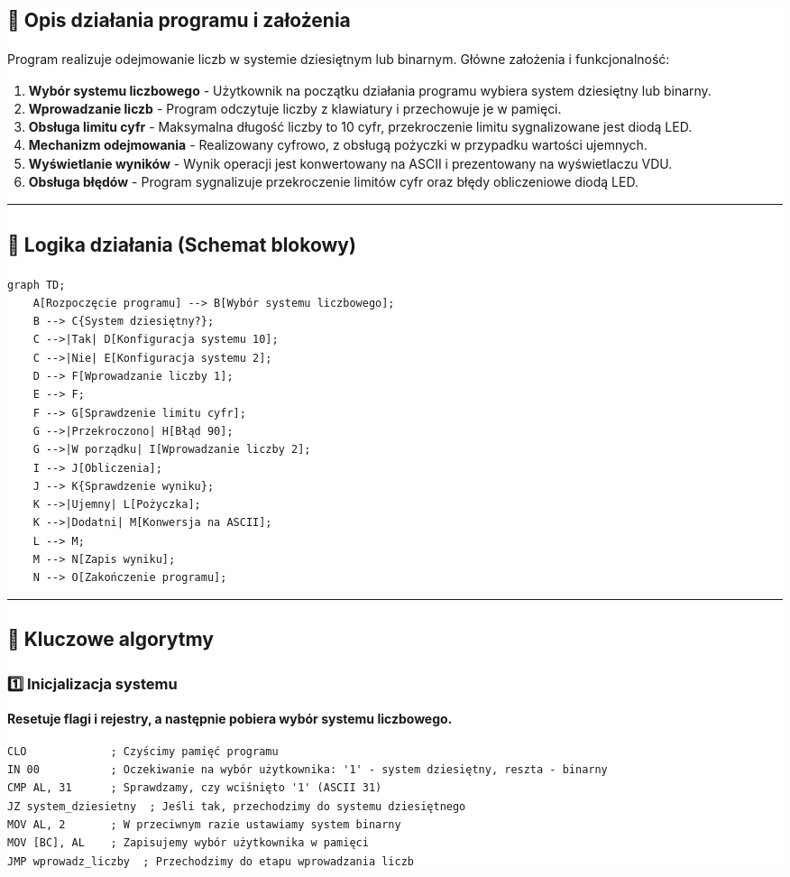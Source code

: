 ## 📌 Opis działania programu i założenia
Program realizuje odejmowanie liczb w systemie dziesiętnym lub binarnym. Główne założenia i funkcjonalność:

1. **Wybór systemu liczbowego** - Użytkownik na początku działania programu wybiera system dziesiętny lub binarny.
2. **Wprowadzanie liczb** - Program odczytuje liczby z klawiatury i przechowuje je w pamięci.
3. **Obsługa limitu cyfr** - Maksymalna długość liczby to 10 cyfr, przekroczenie limitu sygnalizowane jest diodą LED.
4. **Mechanizm odejmowania** - Realizowany cyfrowo, z obsługą pożyczki w przypadku wartości ujemnych.
5. **Wyświetlanie wyników** - Wynik operacji jest konwertowany na ASCII i prezentowany na wyświetlaczu VDU.
6. **Obsługa błędów** - Program sygnalizuje przekroczenie limitów cyfr oraz błędy obliczeniowe diodą LED.

---

## 🧠 Logika działania (Schemat blokowy)

```mermaid
graph TD;
    A[Rozpoczęcie programu] --> B[Wybór systemu liczbowego];
    B --> C{System dziesiętny?};
    C -->|Tak| D[Konfiguracja systemu 10];
    C -->|Nie| E[Konfiguracja systemu 2];
    D --> F[Wprowadzanie liczby 1];
    E --> F;
    F --> G[Sprawdzenie limitu cyfr];
    G -->|Przekroczono| H[Błąd 90];
    G -->|W porządku| I[Wprowadzanie liczby 2];
    I --> J[Obliczenia];
    J --> K{Sprawdzenie wyniku};
    K -->|Ujemny| L[Pożyczka];
    K -->|Dodatni| M[Konwersja na ASCII];
    L --> M;
    M --> N[Zapis wyniku];
    N --> O[Zakończenie programu];
```
---

## 🔑 Kluczowe algorytmy

### 1️⃣ Inicjalizacja systemu
**Resetuje flagi i rejestry, a następnie pobiera wybór systemu liczbowego.**

```assembly
CLO             ; Czyścimy pamięć programu
IN 00           ; Oczekiwanie na wybór użytkownika: '1' - system dziesiętny, reszta - binarny
CMP AL, 31      ; Sprawdzamy, czy wciśnięto '1' (ASCII 31)
JZ system_dziesietny  ; Jeśli tak, przechodzimy do systemu dziesiętnego
MOV AL, 2       ; W przeciwnym razie ustawiamy system binarny
MOV [BC], AL    ; Zapisujemy wybór użytkownika w pamięci
JMP wprowadz_liczby  ; Przechodzimy do etapu wprowadzania liczb
```
